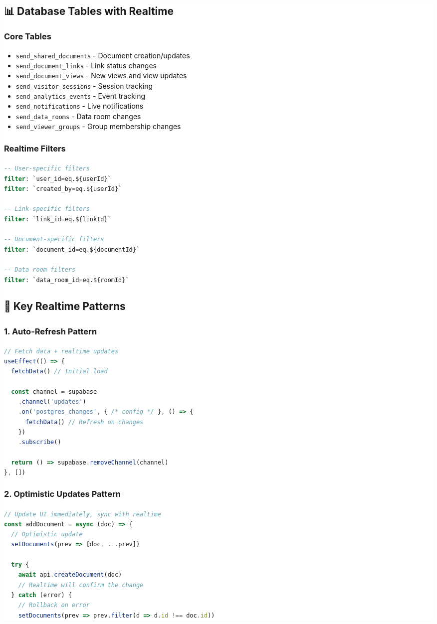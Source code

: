 ```typescript
```

## 📊 **Database Tables with Realtime**

### **Core Tables**
- `send_shared_documents` - Document creation/updates
- `send_document_links` - Link status changes
- `send_document_views` - New views and view updates
- `send_visitor_sessions` - Session tracking
- `send_analytics_events` - Event tracking
- `send_notifications` - Live notifications
- `send_data_rooms` - Data room changes
- `send_viewer_groups` - Group membership changes

### **Realtime Filters**
```sql
-- User-specific filters
filter: `user_id=eq.${userId}`
filter: `created_by=eq.${userId}`

-- Link-specific filters  
filter: `link_id=eq.${linkId}`

-- Document-specific filters
filter: `document_id=eq.${documentId}`

-- Data room filters
filter: `data_room_id=eq.${roomId}`
```

## 🎯 **Key Realtime Patterns**

### **1. Auto-Refresh Pattern**
```typescript
// Fetch data + realtime updates
useEffect(() => {
  fetchData() // Initial load
  
  const channel = supabase
    .channel('updates')
    .on('postgres_changes', { /* config */ }, () => {
      fetchData() // Refresh on changes
    })
    .subscribe()
    
  return () => supabase.removeChannel(channel)
}, [])
```

### **2. Optimistic Updates Pattern**
```typescript
// Update UI immediately, sync with realtime
const addDocument = async (doc) => {
  // Optimistic update
  setDocuments(prev => [doc, ...prev])
  
  try {
    await api.createDocument(doc)
    // Realtime will confirm the change
  } catch (error) {
    // Rollback on error
    setDocuments(prev => prev.filter(d => d.id !== doc.id))
```